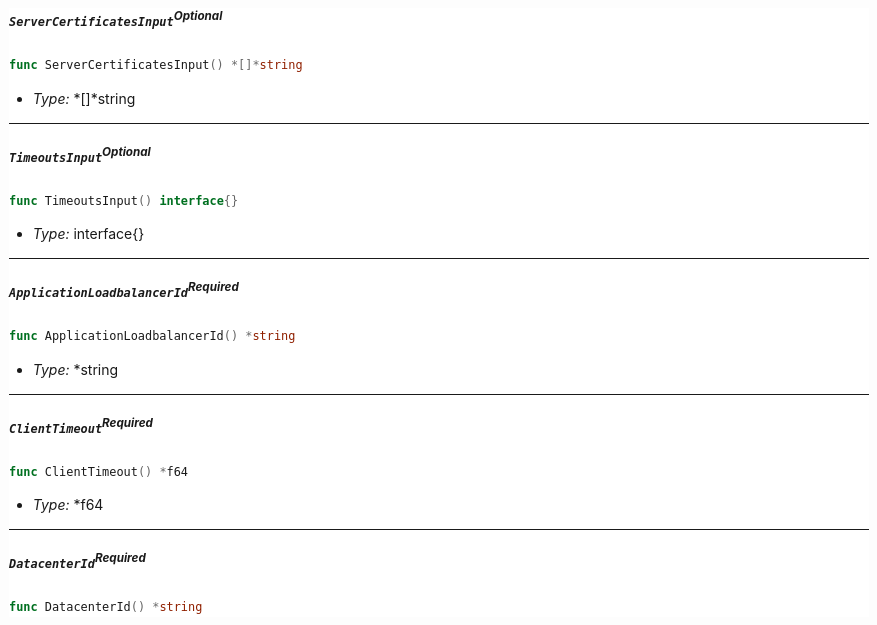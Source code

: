 ##### `ServerCertificatesInput`<sup>Optional</sup> <a name="ServerCertificatesInput" id="@cdktf/provider-ionoscloud.applicationLoadbalancerForwardingrule.ApplicationLoadbalancerForwardingrule.property.serverCertificatesInput"></a>

```go
func ServerCertificatesInput() *[]*string
```

- *Type:* *[]*string

---

##### `TimeoutsInput`<sup>Optional</sup> <a name="TimeoutsInput" id="@cdktf/provider-ionoscloud.applicationLoadbalancerForwardingrule.ApplicationLoadbalancerForwardingrule.property.timeoutsInput"></a>

```go
func TimeoutsInput() interface{}
```

- *Type:* interface{}

---

##### `ApplicationLoadbalancerId`<sup>Required</sup> <a name="ApplicationLoadbalancerId" id="@cdktf/provider-ionoscloud.applicationLoadbalancerForwardingrule.ApplicationLoadbalancerForwardingrule.property.applicationLoadbalancerId"></a>

```go
func ApplicationLoadbalancerId() *string
```

- *Type:* *string

---

##### `ClientTimeout`<sup>Required</sup> <a name="ClientTimeout" id="@cdktf/provider-ionoscloud.applicationLoadbalancerForwardingrule.ApplicationLoadbalancerForwardingrule.property.clientTimeout"></a>

```go
func ClientTimeout() *f64
```

- *Type:* *f64

---

##### `DatacenterId`<sup>Required</sup> <a name="DatacenterId" id="@cdktf/provider-ionoscloud.applicationLoadbalancerForwardingrule.ApplicationLoadbalancerForwardingrule.property.datacenterId"></a>

```go
func DatacenterId() *string
```

